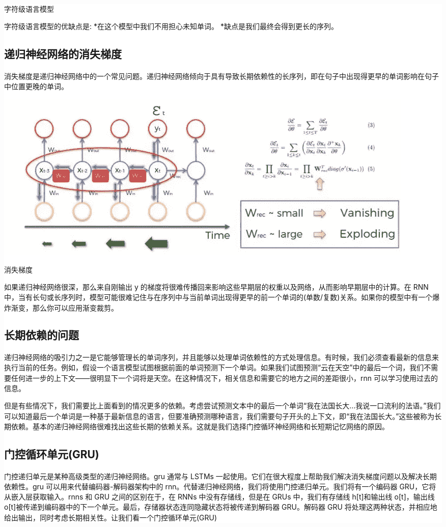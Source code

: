 字符级语言模型

字符级语言模型的优缺点是:
*在这个模型中我们不用担心未知单词。
*缺点是我们最终会得到更长的序列。

## 递归神经网络的消失梯度

消失梯度是递归神经网络中的一个常见问题。递归神经网络倾向于具有导致长期依赖性的长序列，即在句子中出现得更早的单词影响在句子中位置更晚的单词。

![](img/7e2b80927120fc85d8054330fbd62fa6.png)

消失梯度

如果递归神经网络很深，那么来自刚输出 y 的梯度将很难传播回来影响这些早期层的权重以及网络，从而影响早期层中的计算。在 RNN 中，当有长句或长序列时，模型可能很难记住与在序列中与当前单词出现得更早的前一个单词的(单数/复数)关系。如果你的模型中有一个爆炸渐变，那么你可以应用渐变裁剪。

## 长期依赖的问题

递归神经网络的吸引力之一是它能够管理长的单词序列，并且能够以处理单词依赖性的方式处理信息。有时候，我们必须查看最新的信息来执行当前的任务。例如，假设一个语言模型试图根据前面的单词预测下一个单词。如果我们试图预测“云在天空”中的最后一个词，我们不需要任何进一步的上下文——很明显下一个词将是天空。在这种情况下，相关信息和需要它的地方之间的差距很小，rnn 可以学习使用过去的信息。

但是有些情况下，我们需要比上面看到的情况更多的依赖。考虑尝试预测文本中的最后一个单词“我在法国长大…我说一口流利的法语。”我们可以知道最后一个单词是一种基于最新信息的语言，但要准确预测哪种语言，我们需要句子开头的上下文，即“我在法国长大。”这些被称为长期依赖。基本的递归神经网络很难找出这些长期的依赖关系。这就是我们选择门控循环神经网络和长短期记忆网络的原因。

## 门控循环单元(GRU)

门控递归单元是某种高级类型的递归神经网络。gru 通常与 LSTMs 一起使用。它们在很大程度上帮助我们解决消失梯度问题以及解决长期依赖性。gru 可以用来代替编码器-解码器架构中的 rnn。代替递归神经网络，我们将使用门控递归单元。我们将有一个编码器 GRU，它将从嵌入层获取输入。rnns 和 GRU 之间的区别在于，在 RNNs 中没有存储线，但是在 GRUs 中，我们有存储线 h[t]和输出线 o[t]，输出线 o[t]被传递到编码器中的下一个单元。最后，存储器状态连同隐藏状态将被传递到解码器 GRU。解码器 GRU 将处理这两种状态，并相应地给出输出，同时考虑长期相关性。让我们看一个门控循环单元(GRU)
